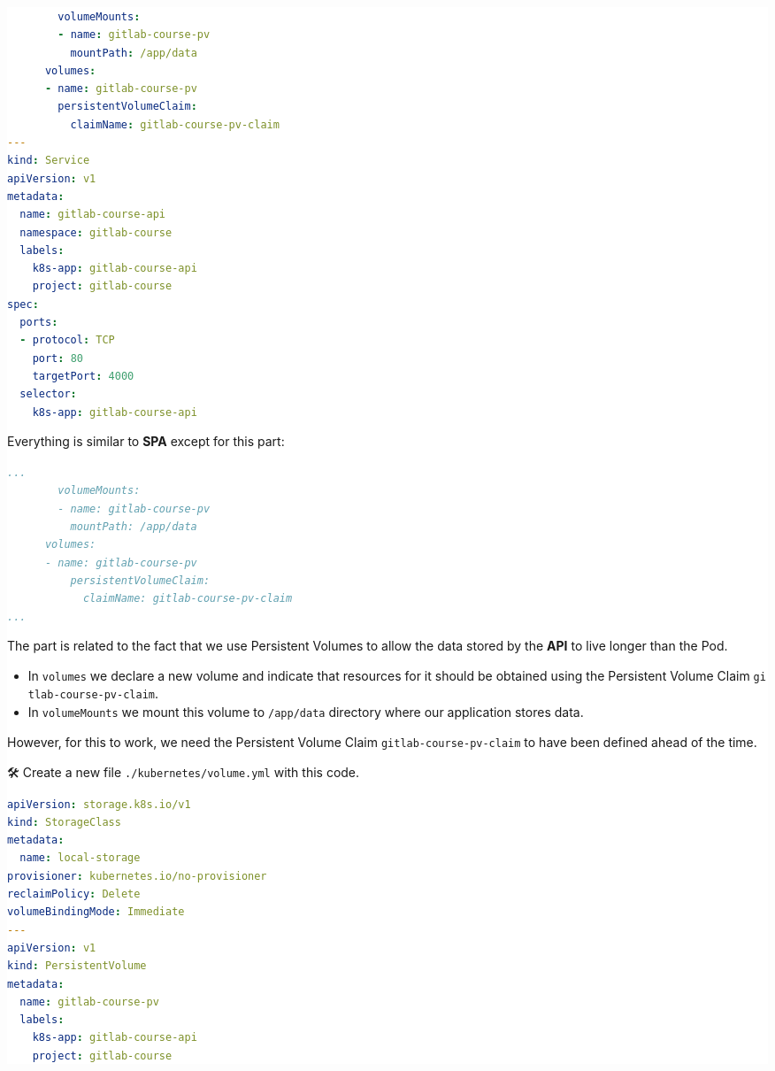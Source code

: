 ```yaml
        volumeMounts:
        - name: gitlab-course-pv
          mountPath: /app/data
      volumes:
      - name: gitlab-course-pv
        persistentVolumeClaim:
          claimName: gitlab-course-pv-claim
---
kind: Service
apiVersion: v1
metadata:
  name: gitlab-course-api
  namespace: gitlab-course
  labels:
    k8s-app: gitlab-course-api
    project: gitlab-course
spec:
  ports:
  - protocol: TCP
    port: 80
    targetPort: 4000
  selector:
    k8s-app: gitlab-course-api
```

Everything is similar to **SPA** except for this part:
```yaml
...
        volumeMounts:
        - name: gitlab-course-pv
          mountPath: /app/data
      volumes:
      - name: gitlab-course-pv
          persistentVolumeClaim:
            claimName: gitlab-course-pv-claim
...
```

The part is related to the fact that we use Persistent Volumes to allow the data stored by the **API** to live longer than the Pod.
- In `volumes` we declare a new volume and indicate that resources for it should be obtained using the Persistent Volume Claim `gitlab-course-pv-claim`.
- In `volumeMounts` we mount this volume to `/app/data` directory where our application stores data.

However, for this to work, we need the Persistent Volume Claim `gitlab-course-pv-claim` to have been defined ahead of the time.

🛠️ Create a new file `./kubernetes/volume.yml` with this code.
```yaml
apiVersion: storage.k8s.io/v1
kind: StorageClass
metadata:
  name: local-storage
provisioner: kubernetes.io/no-provisioner
reclaimPolicy: Delete
volumeBindingMode: Immediate
---
apiVersion: v1
kind: PersistentVolume
metadata:
  name: gitlab-course-pv
  labels:
    k8s-app: gitlab-course-api
    project: gitlab-course
```